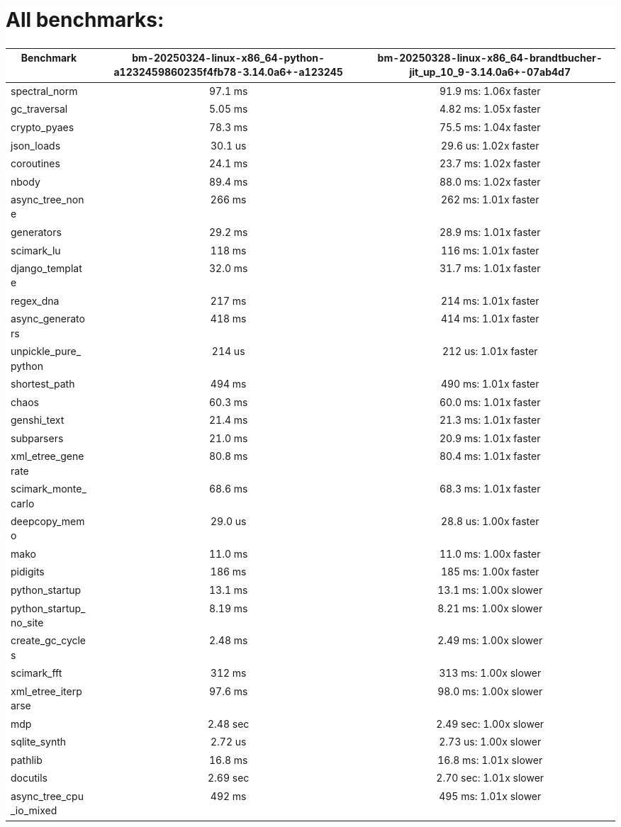 All benchmarks:
===============

| Benchmark                | bm-20250324-linux-x86_64-python-a1232459860235f4fb78-3.14.0a6+-a123245 | bm-20250328-linux-x86_64-brandtbucher-jit_up_10_9-3.14.0a6+-07ab4d7 |
|--------------------------|:----------------------------------------------------------------------:|:-------------------------------------------------------------------:|
| spectral_norm            | 97.1 ms                                                                | 91.9 ms: 1.06x faster                                               |
| gc_traversal             | 5.05 ms                                                                | 4.82 ms: 1.05x faster                                               |
| crypto_pyaes             | 78.3 ms                                                                | 75.5 ms: 1.04x faster                                               |
| json_loads               | 30.1 us                                                                | 29.6 us: 1.02x faster                                               |
| coroutines               | 24.1 ms                                                                | 23.7 ms: 1.02x faster                                               |
| nbody                    | 89.4 ms                                                                | 88.0 ms: 1.02x faster                                               |
| async_tree_none          | 266 ms                                                                 | 262 ms: 1.01x faster                                                |
| generators               | 29.2 ms                                                                | 28.9 ms: 1.01x faster                                               |
| scimark_lu               | 118 ms                                                                 | 116 ms: 1.01x faster                                                |
| django_template          | 32.0 ms                                                                | 31.7 ms: 1.01x faster                                               |
| regex_dna                | 217 ms                                                                 | 214 ms: 1.01x faster                                                |
| async_generators         | 418 ms                                                                 | 414 ms: 1.01x faster                                                |
| unpickle_pure_python     | 214 us                                                                 | 212 us: 1.01x faster                                                |
| shortest_path            | 494 ms                                                                 | 490 ms: 1.01x faster                                                |
| chaos                    | 60.3 ms                                                                | 60.0 ms: 1.01x faster                                               |
| genshi_text              | 21.4 ms                                                                | 21.3 ms: 1.01x faster                                               |
| subparsers               | 21.0 ms                                                                | 20.9 ms: 1.01x faster                                               |
| xml_etree_generate       | 80.8 ms                                                                | 80.4 ms: 1.01x faster                                               |
| scimark_monte_carlo      | 68.6 ms                                                                | 68.3 ms: 1.01x faster                                               |
| deepcopy_memo            | 29.0 us                                                                | 28.8 us: 1.00x faster                                               |
| mako                     | 11.0 ms                                                                | 11.0 ms: 1.00x faster                                               |
| pidigits                 | 186 ms                                                                 | 185 ms: 1.00x faster                                                |
| python_startup           | 13.1 ms                                                                | 13.1 ms: 1.00x slower                                               |
| python_startup_no_site   | 8.19 ms                                                                | 8.21 ms: 1.00x slower                                               |
| create_gc_cycles         | 2.48 ms                                                                | 2.49 ms: 1.00x slower                                               |
| scimark_fft              | 312 ms                                                                 | 313 ms: 1.00x slower                                                |
| xml_etree_iterparse      | 97.6 ms                                                                | 98.0 ms: 1.00x slower                                               |
| mdp                      | 2.48 sec                                                               | 2.49 sec: 1.00x slower                                              |
| sqlite_synth             | 2.72 us                                                                | 2.73 us: 1.00x slower                                               |
| pathlib                  | 16.8 ms                                                                | 16.8 ms: 1.01x slower                                               |
| docutils                 | 2.69 sec                                                               | 2.70 sec: 1.01x slower                                              |
| async_tree_cpu_io_mixed  | 492 ms                                                                 | 495 ms: 1.01x slower                                                |
